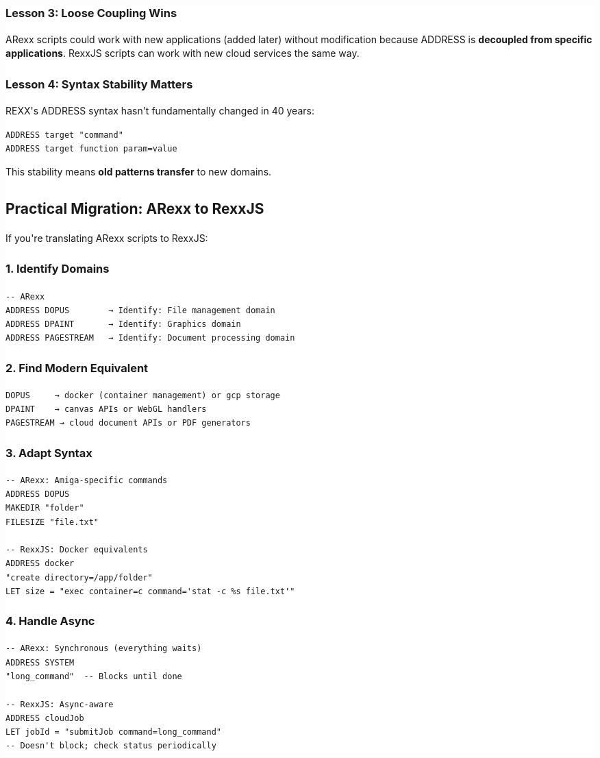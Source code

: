 ### Lesson 3: Loose Coupling Wins
ARexx scripts could work with new applications (added later) without modification because ADDRESS is **decoupled from specific applications**. RexxJS scripts can work with new cloud services the same way.

### Lesson 4: Syntax Stability Matters
REXX's ADDRESS syntax hasn't fundamentally changed in 40 years:
```
ADDRESS target "command"
ADDRESS target function param=value
```
This stability means **old patterns transfer** to new domains.

## Practical Migration: ARexx to RexxJS

If you're translating ARexx scripts to RexxJS:

### 1. Identify Domains
```rexx
-- ARexx
ADDRESS DOPUS        → Identify: File management domain
ADDRESS DPAINT       → Identify: Graphics domain
ADDRESS PAGESTREAM   → Identify: Document processing domain
```

### 2. Find Modern Equivalent
```rexx
DOPUS     → docker (container management) or gcp storage
DPAINT    → canvas APIs or WebGL handlers
PAGESTREAM → cloud document APIs or PDF generators
```

### 3. Adapt Syntax
```rexx
-- ARexx: Amiga-specific commands
ADDRESS DOPUS
MAKEDIR "folder"
FILESIZE "file.txt"

-- RexxJS: Docker equivalents
ADDRESS docker
"create directory=/app/folder"
LET size = "exec container=c command='stat -c %s file.txt'"
```

### 4. Handle Async
```rexx
-- ARexx: Synchronous (everything waits)
ADDRESS SYSTEM
"long_command"  -- Blocks until done

-- RexxJS: Async-aware
ADDRESS cloudJob
LET jobId = "submitJob command=long_command"
-- Doesn't block; check status periodically
```
